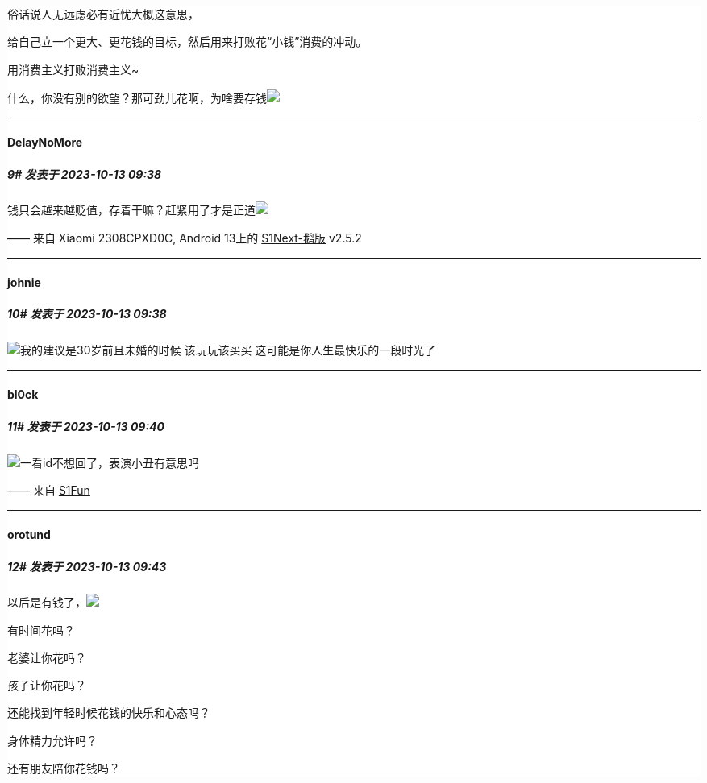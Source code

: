 俗话说人无远虑必有近忧大概这意思，

给自己立一个更大、更花钱的目标，然后用来打败花“小钱”消费的冲动。

用消费主义打败消费主义~

什么，你没有别的欲望？那可劲儿花啊，为啥要存钱<img src="https://static.saraba1st.com/image/smiley/face2017/065.png" referrerpolicy="no-referrer">

*****

####  DelayNoMore  
##### 9#       发表于 2023-10-13 09:38

钱只会越来越贬值，存着干嘛？赶紧用了才是正道<img src="https://static.saraba1st.com/image/smiley/face2017/049.png" referrerpolicy="no-referrer">

—— 来自 Xiaomi 2308CPXD0C, Android 13上的 [S1Next-鹅版](https://github.com/ykrank/S1-Next/releases) v2.5.2

*****

####  johnie  
##### 10#       发表于 2023-10-13 09:38

<img src="https://static.saraba1st.com/image/smiley/face2017/067.png" referrerpolicy="no-referrer">我的建议是30岁前且未婚的时候
该玩玩该买买
这可能是你人生最快乐的一段时光了

*****

####  bl0ck  
##### 11#       发表于 2023-10-13 09:40

<img src="https://static.saraba1st.com/image/smiley/face2017/009.gif" referrerpolicy="no-referrer">一看id不想回了，表演小丑有意思吗

—— 来自 [S1Fun](https://s1fun.koalcat.com)

*****

####  orotund  
##### 12#       发表于 2023-10-13 09:43

以后是有钱了，<img src="https://static.saraba1st.com/image/smiley/face2017/067.png" referrerpolicy="no-referrer">

有时间花吗？

老婆让你花吗？

孩子让你花吗？

还能找到年轻时候花钱的快乐和心态吗？

身体精力允许吗？

还有朋友陪你花钱吗？
